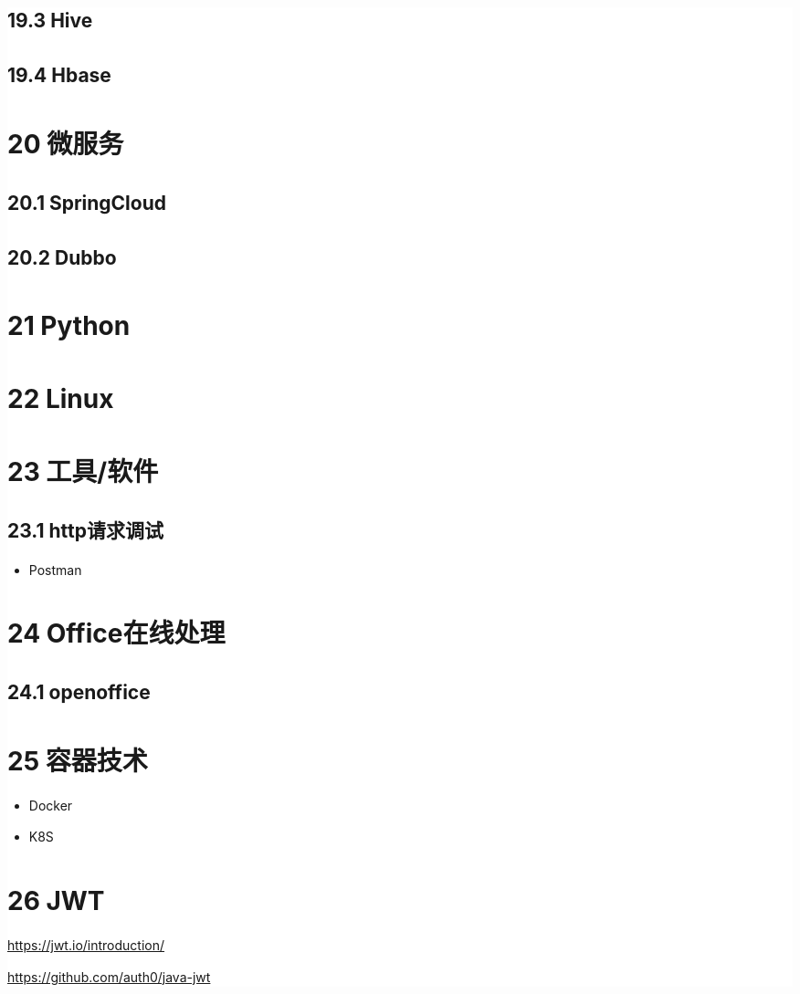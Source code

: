 ## 19.3 Hive

## 19.4 Hbase



# 20 微服务
##  20.1 SpringCloud 

##  20.2 Dubbo



# 21 Python


# 22 Linux



# 23 工具/软件
## 23.1 http请求调试
* Postman

	

# 24 Office在线处理
## 24.1 openoffice



# 25 容器技术

* Docker

* K8S

	

# 26  JWT

https://jwt.io/introduction/

https://github.com/auth0/java-jwt
